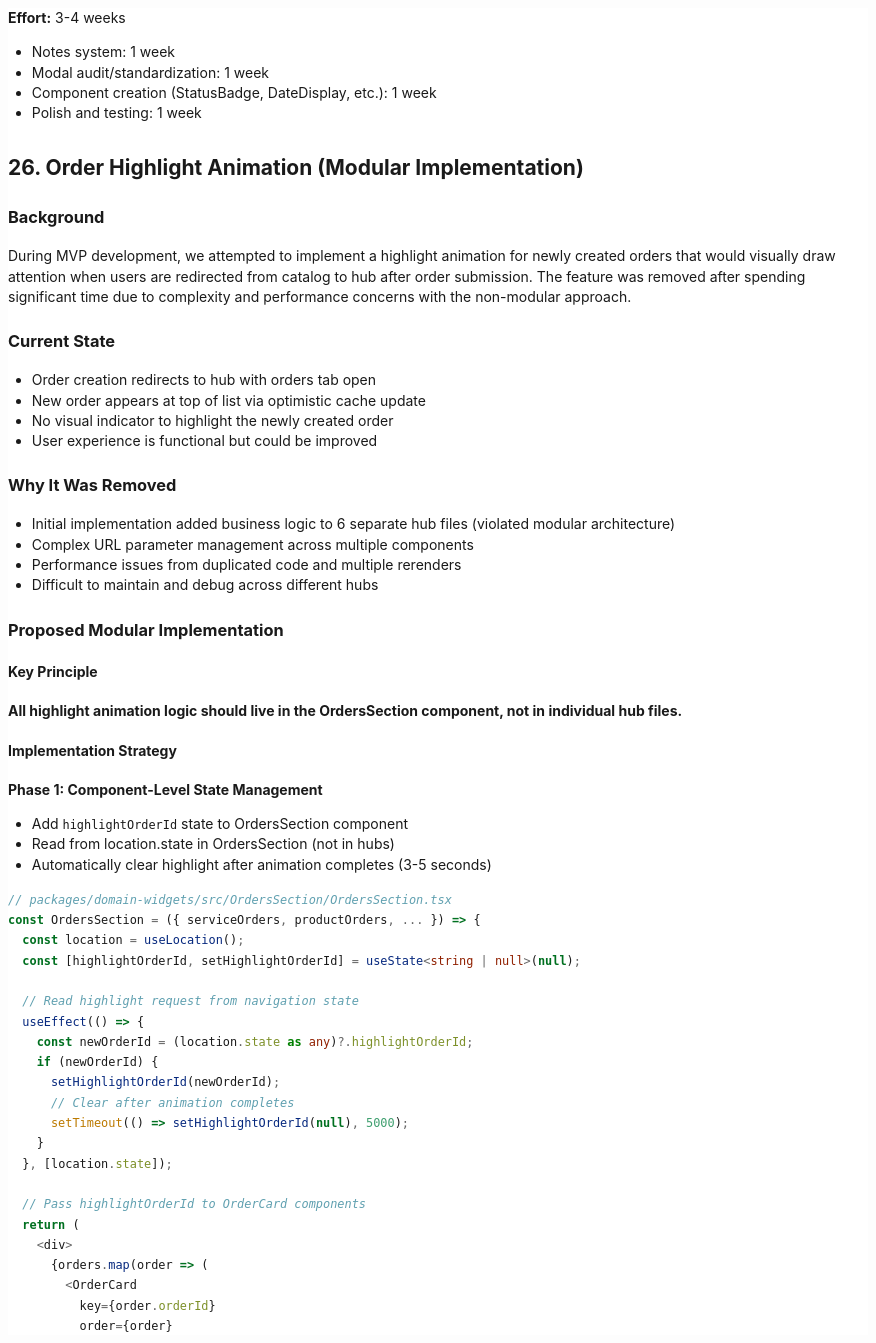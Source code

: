**Effort:** 3-4 weeks
- Notes system: 1 week
- Modal audit/standardization: 1 week
- Component creation (StatusBadge, DateDisplay, etc.): 1 week
- Polish and testing: 1 week

## 26. Order Highlight Animation (Modular Implementation)

### Background
During MVP development, we attempted to implement a highlight animation for newly created orders that would visually draw attention when users are redirected from catalog to hub after order submission. The feature was removed after spending significant time due to complexity and performance concerns with the non-modular approach.

### Current State
- Order creation redirects to hub with orders tab open
- New order appears at top of list via optimistic cache update
- No visual indicator to highlight the newly created order
- User experience is functional but could be improved

### Why It Was Removed
- Initial implementation added business logic to 6 separate hub files (violated modular architecture)
- Complex URL parameter management across multiple components
- Performance issues from duplicated code and multiple rerenders
- Difficult to maintain and debug across different hubs

### Proposed Modular Implementation

#### Key Principle
**All highlight animation logic should live in the OrdersSection component, not in individual hub files.**

#### Implementation Strategy

**Phase 1: Component-Level State Management**
- Add `highlightOrderId` state to OrdersSection component
- Read from location.state in OrdersSection (not in hubs)
- Automatically clear highlight after animation completes (3-5 seconds)

```typescript
// packages/domain-widgets/src/OrdersSection/OrdersSection.tsx
const OrdersSection = ({ serviceOrders, productOrders, ... }) => {
  const location = useLocation();
  const [highlightOrderId, setHighlightOrderId] = useState<string | null>(null);

  // Read highlight request from navigation state
  useEffect(() => {
    const newOrderId = (location.state as any)?.highlightOrderId;
    if (newOrderId) {
      setHighlightOrderId(newOrderId);
      // Clear after animation completes
      setTimeout(() => setHighlightOrderId(null), 5000);
    }
  }, [location.state]);

  // Pass highlightOrderId to OrderCard components
  return (
    <div>
      {orders.map(order => (
        <OrderCard
          key={order.orderId}
          order={order}
```